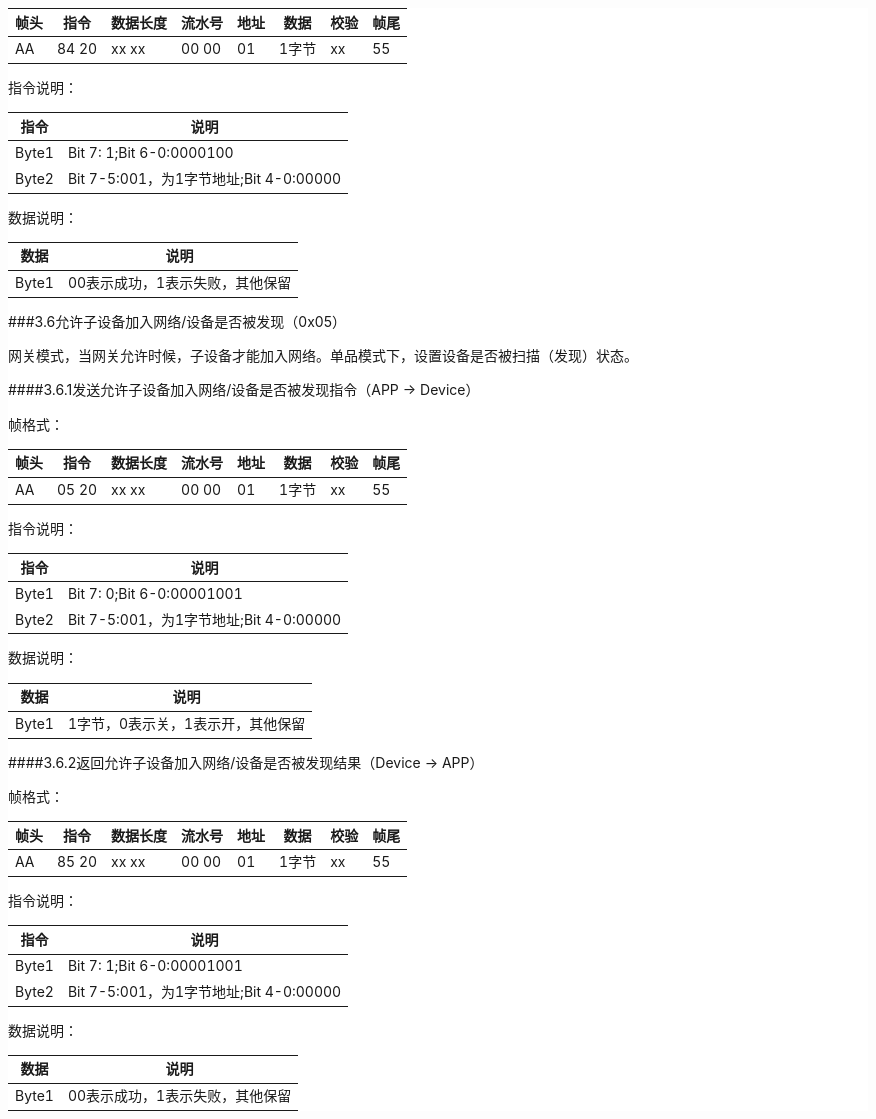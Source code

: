 帧头 | 指令| 数据长度 | 流水号 | 地址 | 数据 | 校验 | 帧尾
---- | ---- | ----| ---- | ----| ----| ----| ----
AA	|84 20|	xx xx|	00 00|	01|	1字节|	xx|	55

指令说明：

指令 | 说明
---- | ----
Byte1|	Bit 7: 1;Bit 6-0:0000100
Byte2|	Bit 7-5:001，为1字节地址;Bit 4-0:00000

数据说明：

数据	|说明
---- | ----
Byte1	|00表示成功，1表示失败，其他保留


###<a name="3.6">3.6允许子设备加入网络/设备是否被发现（0x05）</a>

网关模式，当网关允许时候，子设备才能加入网络。单品模式下，设置设备是否被扫描（发现）状态。

####<a name="3.6.1">3.6.1发送允许子设备加入网络/设备是否被发现指令（APP -> Device）</a>

帧格式：

帧头 | 指令| 数据长度 | 流水号 | 地址 | 数据 | 校验 | 帧尾
---- | ---- | ----| ---- | ----| ----| ----| ----
AA	|05 20|	xx xx|	00 00|	01|	1字节|	xx|	55

指令说明：

指令 | 说明
---- | ----
Byte1|	Bit 7: 0;Bit 6-0:00001001
Byte2|	Bit 7-5:001，为1字节地址;Bit 4-0:00000

数据说明：

数据	|说明
---- | ----
Byte1   |1字节，0表示关，1表示开，其他保留

####<a name="3.6.2">3.6.2返回允许子设备加入网络/设备是否被发现结果（Device -> APP）</a>

帧格式：

帧头 | 指令| 数据长度 | 流水号 | 地址 | 数据 | 校验 | 帧尾
---- | ---- | ----| ---- | ----| ----| ----| ----
AA	|85 20|	xx xx|	00 00|	01|	1字节|	xx|	55

指令说明：

指令 | 说明
---- | ----
Byte1|	Bit 7: 1;Bit 6-0:00001001
Byte2|	Bit 7-5:001，为1字节地址;Bit 4-0:00000

数据说明：

数据	|说明
---- | ----
Byte1|	00表示成功，1表示失败，其他保留
